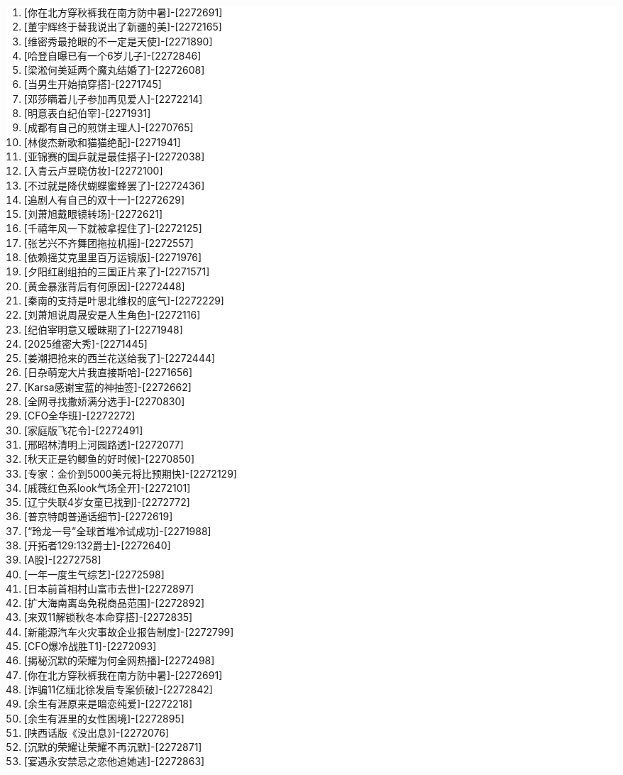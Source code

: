1. [你在北方穿秋裤我在南方防中暑]-[2272691]
1. [董宇辉终于替我说出了新疆的美]-[2272165]
1. [维密秀最抢眼的不一定是天使]-[2271890]
1. [哈登自曝已有一个6岁儿子]-[2272846]
1. [梁淞何美延两个魔丸结婚了]-[2272608]
1. [当男生开始搞穿搭]-[2271745]
1. [邓莎瞒着儿子参加再见爱人]-[2272214]
1. [明意表白纪伯宰]-[2271931]
1. [成都有自己的煎饼主理人]-[2270765]
1. [林俊杰新歌和猫猫绝配]-[2271941]
1. [亚锦赛的国乒就是最佳搭子]-[2272038]
1. [入青云卢昱晓仿妆]-[2272100]
1. [不过就是降伏蝴蝶蜜蜂罢了]-[2272436]
1. [追剧人有自己的双十一]-[2272629]
1. [刘萧旭戴眼镜转场]-[2272621]
1. [千禧年风一下就被拿捏住了]-[2272125]
1. [张艺兴不齐舞团拖拉机摇]-[2272557]
1. [依赖摇艾克里里百万运镜版]-[2271976]
1. [夕阳红剧组拍的三国正片来了]-[2271571]
1. [黄金暴涨背后有何原因]-[2272448]
1. [秦南的支持是叶思北维权的底气]-[2272229]
1. [刘萧旭说周晟安是人生角色]-[2272116]
1. [纪伯宰明意又暧昧期了]-[2271948]
1. [2025维密大秀]-[2271445]
1. [姜潮把抢来的西兰花送给我了]-[2272444]
1. [日杂萌宠大片我直接斯哈]-[2271656]
1. [Karsa感谢宝蓝的神抽签]-[2272662]
1. [全网寻找撒娇满分选手]-[2270830]
1. [CFO全华班]-[2272272]
1. [家庭版飞花令]-[2272491]
1. [邢昭林清明上河园路透]-[2272077]
1. [秋天正是钓鲫鱼的好时候]-[2270850]
1. [专家：金价到5000美元将比预期快]-[2272129]
1. [戚薇红色系look气场全开]-[2272101]
1. [辽宁失联4岁女童已找到]-[2272772]
1. [普京特朗普通话细节]-[2272619]
1. [“玲龙一号”全球首堆冷试成功]-[2271988]
1. [开拓者129:132爵士]-[2272640]
1. [A股]-[2272758]
1. [一年一度生气综艺]-[2272598]
1. [日本前首相村山富市去世]-[2272897]
1. [扩大海南离岛免税商品范围]-[2272892]
1. [来双11解锁秋冬本命穿搭]-[2272835]
1. [新能源汽车火灾事故企业报告制度]-[2272799]
1. [CFO爆冷战胜T1]-[2272093]
1. [揭秘沉默的荣耀为何全网热播]-[2272498]
1. [你在北方穿秋裤我在南方防中暑]-[2272691]
1. [诈骗11亿缅北徐发启专案侦破]-[2272842]
1. [余生有涯原来是暗恋纯爱]-[2272218]
1. [余生有涯里的女性困境]-[2272895]
1. [陕西话版《没出息》]-[2272076]
1. [沉默的荣耀让荣耀不再沉默]-[2272871]
1. [宴遇永安禁忌之恋他追她逃]-[2272863]
